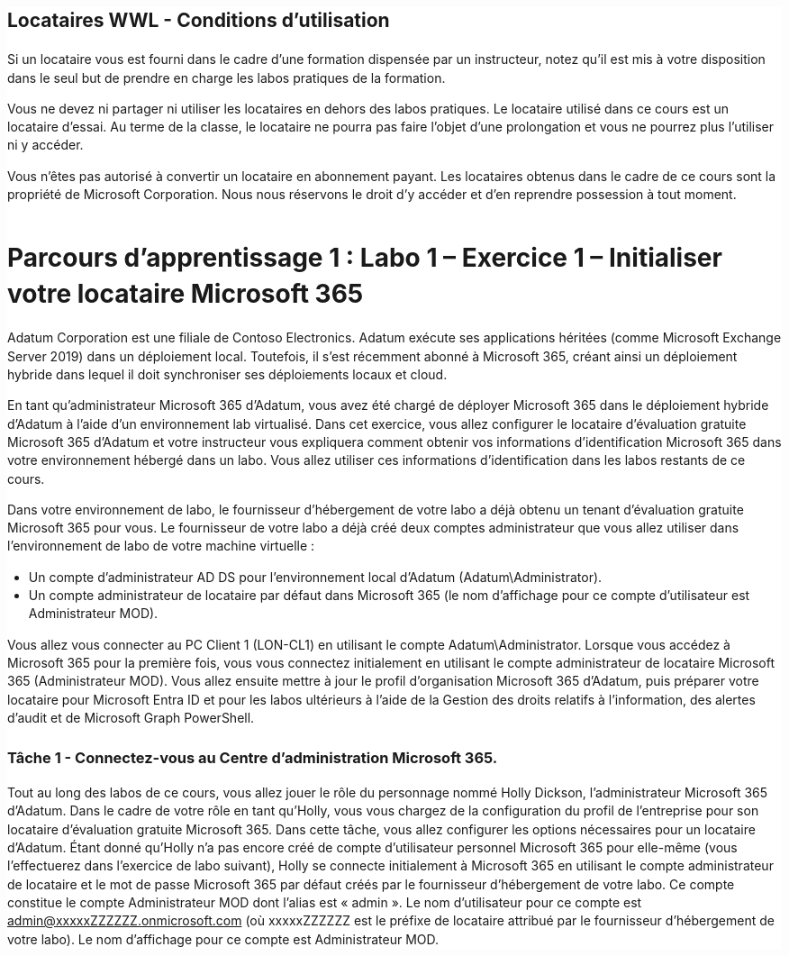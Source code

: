 ## Locataires WWL - Conditions d’utilisation

Si un locataire vous est fourni dans le cadre d’une formation dispensée par un instructeur, notez qu’il est mis à votre disposition dans le seul but de prendre en charge les labos pratiques de la formation. 

Vous ne devez ni partager ni utiliser les locataires en dehors des labos pratiques. Le locataire utilisé dans ce cours est un locataire d’essai. Au terme de la classe, le locataire ne pourra pas faire l’objet d’une prolongation et vous ne pourrez plus l’utiliser ni y accéder. 

Vous n’êtes pas autorisé à convertir un locataire en abonnement payant. Les locataires obtenus dans le cadre de ce cours sont la propriété de Microsoft Corporation. Nous nous réservons le droit d’y accéder et d’en reprendre possession à tout moment. 

# Parcours d’apprentissage 1 : Labo 1 – Exercice 1 – Initialiser votre locataire Microsoft 365 

Adatum Corporation est une filiale de Contoso Electronics. Adatum exécute ses applications héritées (comme Microsoft Exchange Server 2019) dans un déploiement local. Toutefois, il s’est récemment abonné à Microsoft 365, créant ainsi un déploiement hybride dans lequel il doit synchroniser ses déploiements locaux et cloud. 

En tant qu’administrateur Microsoft 365 d’Adatum, vous avez été chargé de déployer Microsoft 365 dans le déploiement hybride d’Adatum à l’aide d’un environnement lab virtualisé. Dans cet exercice, vous allez configurer le locataire d’évaluation gratuite Microsoft 365 d’Adatum et votre instructeur vous expliquera comment obtenir vos informations d’identification Microsoft 365 dans votre environnement hébergé dans un labo. Vous allez utiliser ces informations d’identification dans les labos restants de ce cours. 

Dans votre environnement de labo, le fournisseur d’hébergement de votre labo a déjà obtenu un tenant d’évaluation gratuite Microsoft 365 pour vous. Le fournisseur de votre labo a déjà créé deux comptes administrateur que vous allez utiliser dans l’environnement de labo de votre machine virtuelle : 

- Un compte d’administrateur AD DS pour l’environnement local d’Adatum (Adatum\Administrator).
- Un compte administrateur de locataire par défaut dans Microsoft 365 (le nom d’affichage pour ce compte d’utilisateur est Administrateur MOD). 

Vous allez vous connecter au PC Client 1 (LON-CL1) en utilisant le compte Adatum\Administrator. Lorsque vous accédez à Microsoft 365 pour la première fois, vous vous connectez initialement en utilisant le compte administrateur de locataire Microsoft 365 (Administrateur MOD). Vous allez ensuite mettre à jour le profil d’organisation Microsoft 365 d’Adatum, puis préparer votre locataire pour Microsoft Entra ID et pour les labos ultérieurs à l’aide de la Gestion des droits relatifs à l’information, des alertes d’audit et de Microsoft Graph PowerShell.


### Tâche 1 - Connectez-vous au Centre d’administration Microsoft 365.

Tout au long des labos de ce cours, vous allez jouer le rôle du personnage nommé Holly Dickson, l’administrateur Microsoft 365 d’Adatum. Dans le cadre de votre rôle en tant qu’Holly, vous vous chargez de la configuration du profil de l’entreprise pour son locataire d’évaluation gratuite Microsoft 365. Dans cette tâche, vous allez configurer les options nécessaires pour un locataire d’Adatum. Étant donné qu’Holly n’a pas encore créé de compte d’utilisateur personnel Microsoft 365 pour elle-même (vous l’effectuerez dans l’exercice de labo suivant), Holly se connecte initialement à Microsoft 365 en utilisant le compte administrateur de locataire et le mot de passe Microsoft 365 par défaut créés par le fournisseur d’hébergement de votre labo. Ce compte constitue le compte Administrateur MOD dont l’alias est « admin ». Le nom d’utilisateur pour ce compte est admin@xxxxxZZZZZZ.onmicrosoft.com (où xxxxxZZZZZZ est le préfixe de locataire attribué par le fournisseur d’hébergement de votre labo). Le nom d’affichage pour ce compte est Administrateur MOD.
